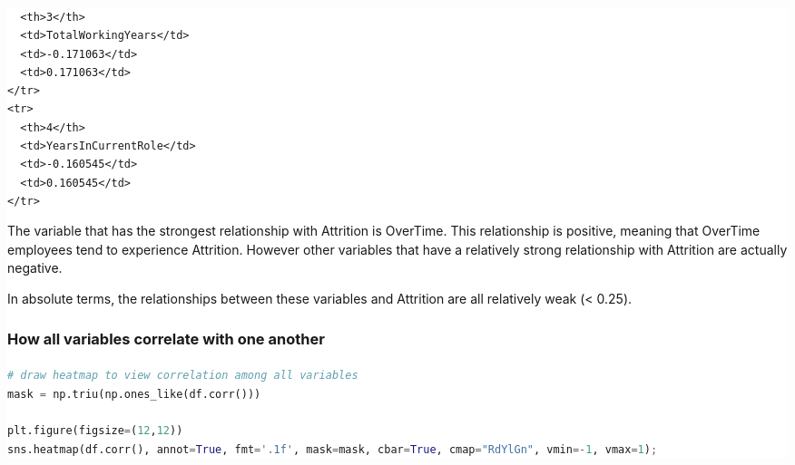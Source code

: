       <th>3</th>
      <td>TotalWorkingYears</td>
      <td>-0.171063</td>
      <td>0.171063</td>
    </tr>
    <tr>
      <th>4</th>
      <td>YearsInCurrentRole</td>
      <td>-0.160545</td>
      <td>0.160545</td>
    </tr>
  </tbody>
</table>
</div>



The variable that has the strongest relationship with Attrition is OverTime. This relationship is positive, meaning that OverTime employees tend to experience Attrition. However other variables that have a relatively strong relationship with Attrition are actually negative.

In absolute terms, the relationships between these variables and Attrition are all relatively weak (< 0.25).

### How all variables correlate with one another


```python
# draw heatmap to view correlation among all variables
mask = np.triu(np.ones_like(df.corr()))

plt.figure(figsize=(12,12))
sns.heatmap(df.corr(), annot=True, fmt='.1f', mask=mask, cbar=True, cmap="RdYlGn", vmin=-1, vmax=1);
```

